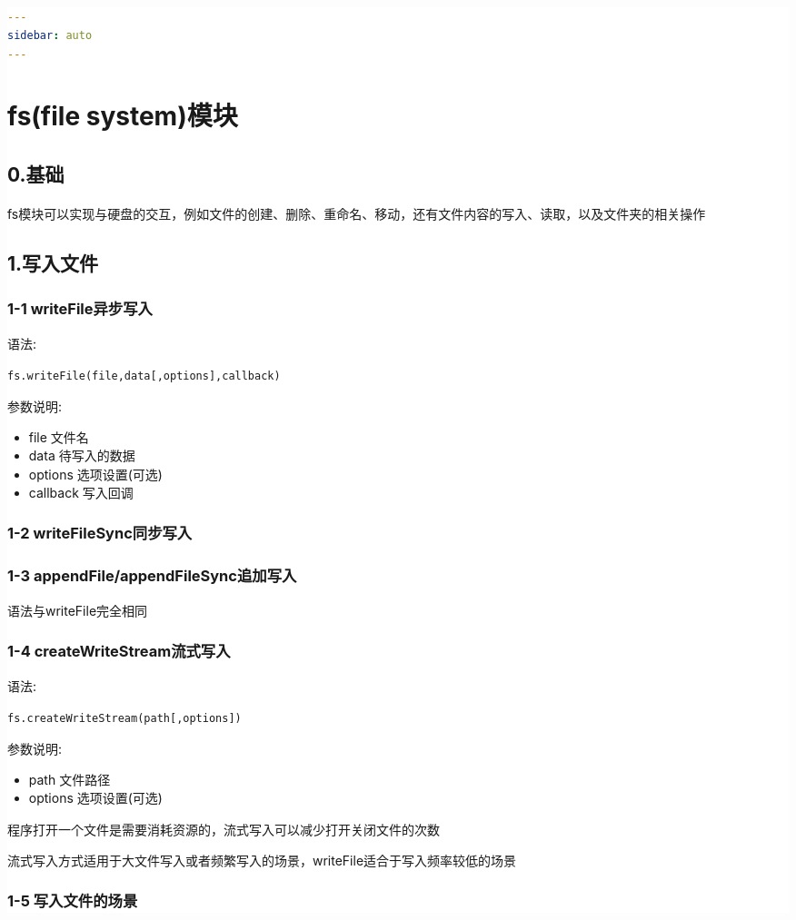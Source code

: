 ```yaml
---
sidebar: auto
---
```


# fs(file system)模块

## 0.基础

fs模块可以实现与硬盘的交互，例如文件的创建、删除、重命名、移动，还有文件内容的写入、读取，以及文件夹的相关操作

## 1.写入文件

### 1-1 writeFile异步写入

语法:

```
fs.writeFile(file,data[,options],callback)
```

参数说明:

- file 文件名
- data 待写入的数据
- options 选项设置(可选)
- callback 写入回调

### 1-2 writeFileSync同步写入

### 1-3 appendFile/appendFileSync追加写入

语法与writeFile完全相同

### 1-4 createWriteStream流式写入

语法:

```
fs.createWriteStream(path[,options])
```

参数说明:

- path 文件路径
- options 选项设置(可选)

程序打开一个文件是需要消耗资源的，流式写入可以减少打开关闭文件的次数

流式写入方式适用于大文件写入或者频繁写入的场景，writeFile适合于写入频率较低的场景

### 1-5 写入文件的场景

